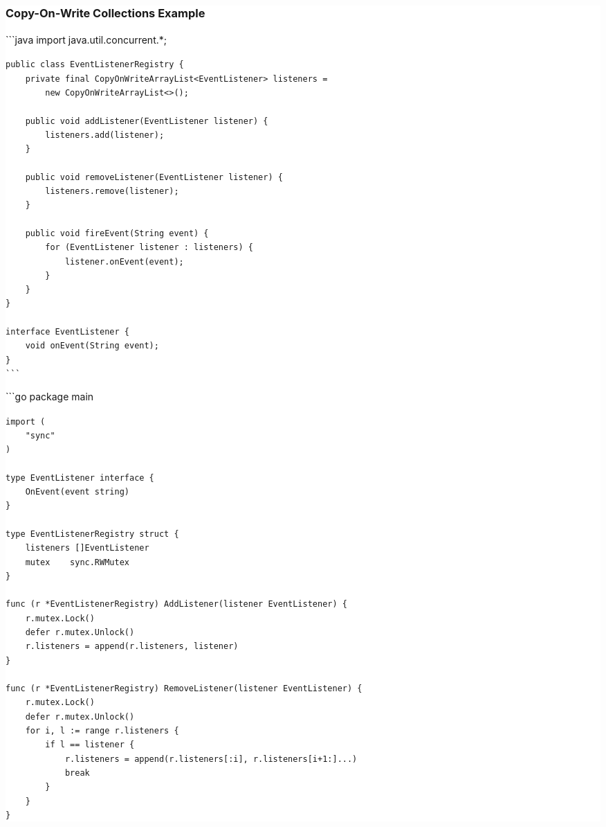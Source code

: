 ### Copy-On-Write Collections Example

<Tabs>
  <TabItem value="java" label="Java">
    ```java
    import java.util.concurrent.*;

    public class EventListenerRegistry {
        private final CopyOnWriteArrayList<EventListener> listeners = 
            new CopyOnWriteArrayList<>();
        
        public void addListener(EventListener listener) {
            listeners.add(listener);
        }
        
        public void removeListener(EventListener listener) {
            listeners.remove(listener);
        }
        
        public void fireEvent(String event) {
            for (EventListener listener : listeners) {
                listener.onEvent(event);
            }
        }
    }

    interface EventListener {
        void onEvent(String event);
    }
    ```
  </TabItem>
  <TabItem value="go" label="Go">
    ```go
    package main

    import (
        "sync"
    )

    type EventListener interface {
        OnEvent(event string)
    }

    type EventListenerRegistry struct {
        listeners []EventListener
        mutex    sync.RWMutex
    }

    func (r *EventListenerRegistry) AddListener(listener EventListener) {
        r.mutex.Lock()
        defer r.mutex.Unlock()
        r.listeners = append(r.listeners, listener)
    }

    func (r *EventListenerRegistry) RemoveListener(listener EventListener) {
        r.mutex.Lock()
        defer r.mutex.Unlock()
        for i, l := range r.listeners {
            if l == listener {
                r.listeners = append(r.listeners[:i], r.listeners[i+1:]...)
                break
            }
        }
    }
